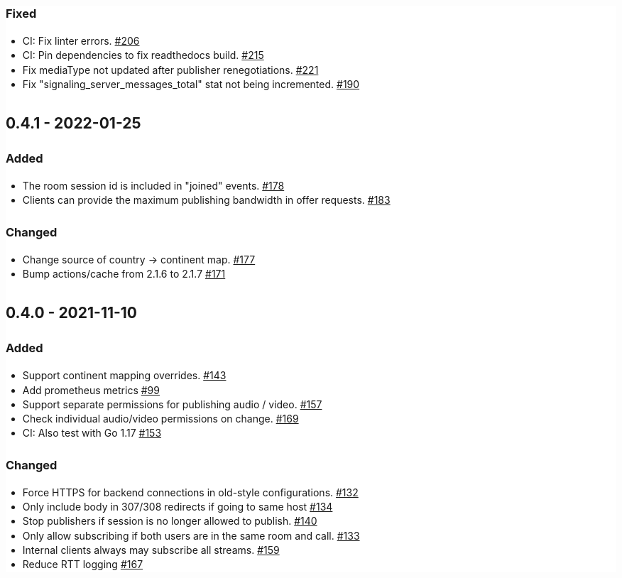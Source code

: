 ### Fixed
- CI: Fix linter errors.
  [#206](https://github.com/strukturag/nextcloud-spreed-signaling/pull/206)
- CI: Pin dependencies to fix readthedocs build.
  [#215](https://github.com/strukturag/nextcloud-spreed-signaling/pull/215)
- Fix mediaType not updated after publisher renegotiations.
  [#221](https://github.com/strukturag/nextcloud-spreed-signaling/pull/221)
- Fix "signaling_server_messages_total" stat not being incremented.
  [#190](https://github.com/strukturag/nextcloud-spreed-signaling/pull/190)


## 0.4.1 - 2022-01-25

### Added
- The room session id is included in "joined" events.
  [#178](https://github.com/strukturag/nextcloud-spreed-signaling/pull/178)
- Clients can provide the maximum publishing bandwidth in offer requests.
  [#183](https://github.com/strukturag/nextcloud-spreed-signaling/pull/183)

### Changed
- Change source of country -> continent map.
  [#177](https://github.com/strukturag/nextcloud-spreed-signaling/pull/177)
- Bump actions/cache from 2.1.6 to 2.1.7
  [#171](https://github.com/strukturag/nextcloud-spreed-signaling/pull/171)


## 0.4.0 - 2021-11-10

### Added
- Support continent mapping overrides.
  [#143](https://github.com/strukturag/nextcloud-spreed-signaling/pull/143)
- Add prometheus metrics
  [#99](https://github.com/strukturag/nextcloud-spreed-signaling/pull/99)
- Support separate permissions for publishing audio / video.
  [#157](https://github.com/strukturag/nextcloud-spreed-signaling/pull/157)
- Check individual audio/video permissions on change.
  [#169](https://github.com/strukturag/nextcloud-spreed-signaling/pull/169)
- CI: Also test with Go 1.17
  [#153](https://github.com/strukturag/nextcloud-spreed-signaling/pull/153)

### Changed
- Force HTTPS for backend connections in old-style configurations.
  [#132](https://github.com/strukturag/nextcloud-spreed-signaling/pull/132)
- Only include body in 307/308 redirects if going to same host
  [#134](https://github.com/strukturag/nextcloud-spreed-signaling/pull/134)
- Stop publishers if session is no longer allowed to publish.
  [#140](https://github.com/strukturag/nextcloud-spreed-signaling/pull/140)
- Only allow subscribing if both users are in the same room and call.
  [#133](https://github.com/strukturag/nextcloud-spreed-signaling/pull/133)
- Internal clients always may subscribe all streams.
  [#159](https://github.com/strukturag/nextcloud-spreed-signaling/pull/159)
- Reduce RTT logging
  [#167](https://github.com/strukturag/nextcloud-spreed-signaling/pull/167)
